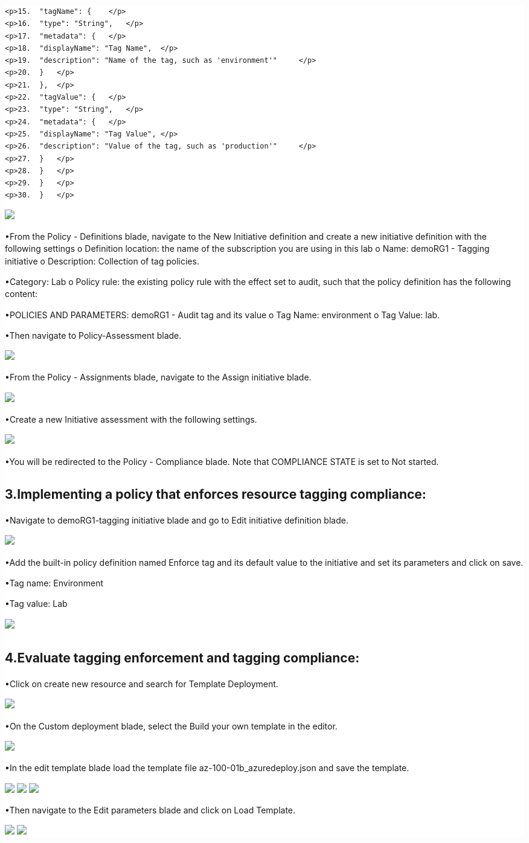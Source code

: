 	<p>15.	"tagName": { 	</p>
	<p>16.	"type": "String", 	</p>
	<p>17.	"metadata": { 	</p>
	<p>18.	"displayName": "Tag Name", 	</p>
	<p>19.	"description": "Name of the tag, such as 'environment'"		</p>		 
	<p>20.	} 	</p>
	<p>21.	}, 	</p>
	<p>22.	"tagValue": { 	</p>
	<p>23.	"type": "String", 	</p>
	<p>24.	"metadata": { 	</p>
	<p>25.	"displayName": "Tag Value",	</p> 	
	<p>26.	"description": "Value of the tag, such as 'production'"		</p> 
	<p>27.	} 	</p>
	<p>28.	} 	</p>
	<p>29.	} 	</p>
	<p>30.	} 	</p>

<img src="https://codesizzlergit.blob.core.windows.net/az103-1-01/14.jpg"/>
<p>•From the Policy - Definitions blade, navigate to the New Initiative definition and create a new initiative definition with the following settings o Definition location: the name of the subscription you are using in this lab o Name: demoRG1 - Tagging initiative o Description: Collection of tag policies.</p> 
	<p>•Category: Lab o Policy rule: the existing policy rule with the effect set to audit, such that the policy definition has the following content:</p> 	
	<p>•POLICIES AND PARAMETERS: demoRG1 - Audit tag and its value o Tag Name: environment o Tag Value: lab.</p> 
<p>•Then navigate to Policy-Assessment blade.</p>
<img src="https://codesizzlergit.blob.core.windows.net/az103-1-01/15.jpg"/>
<p>•From the Policy - Assignments blade, navigate to the Assign initiative blade.</p> 
<img src="https://codesizzlergit.blob.core.windows.net/az103-1-01/16.jpg"/>
<p>•Create a new Initiative assessment with the following settings.</p>
<img src="https://codesizzlergit.blob.core.windows.net/az103-1-01/17.jpg"/>
<p>•You will be redirected to the Policy - Compliance blade. Note that COMPLIANCE STATE is set to Not started.</p> 

<h2>3.Implementing a policy that enforces resource tagging compliance:</h2> 
<p>•Navigate to demoRG1-tagging initiative blade and go to Edit initiative definition blade.</p>  
<img src="https://codesizzlergit.blob.core.windows.net/az103-1-01/18.jpg"/>
<p>•Add the built-in policy definition named Enforce tag and its default value to the initiative and set its parameters and click on save.</p> 
 	<p>•Tag name: Environment</p>   
 	<p>•Tag value: Lab </p> 
<img src="https://codesizzlergit.blob.core.windows.net/az103-1-01/19.jpg"/>

<h2>4.Evaluate tagging enforcement and tagging compliance:</h2> 
<p>•Click on create new resource and search for Template Deployment.</p>
<img src="https://codesizzlergit.blob.core.windows.net/az103-1-01/20.jpg"/>
<p>•On the Custom deployment blade, select the Build your own template in the editor.</p> 
<img src="https://codesizzlergit.blob.core.windows.net/az103-1-01/21.jpg"/>
<p>•In the edit template blade load the template file az-100-01b_azuredeploy.json and save the template.</p>
<img src="https://codesizzlergit.blob.core.windows.net/az103-1-01/22.JPG"/>
<img src="https://codesizzlergit.blob.core.windows.net/az103-1-01/23.JPG"/>
<img src="https://codesizzlergit.blob.core.windows.net/az103-1-01/24.JPG"/>
<p>•Then navigate to the Edit parameters blade and click on Load Template.</p>
<img src="https://codesizzlergit.blob.core.windows.net/az103-1-01/25.JPG"/>
<img src="https://codesizzlergit.blob.core.windows.net/az103-1-01/26.JPG"/>